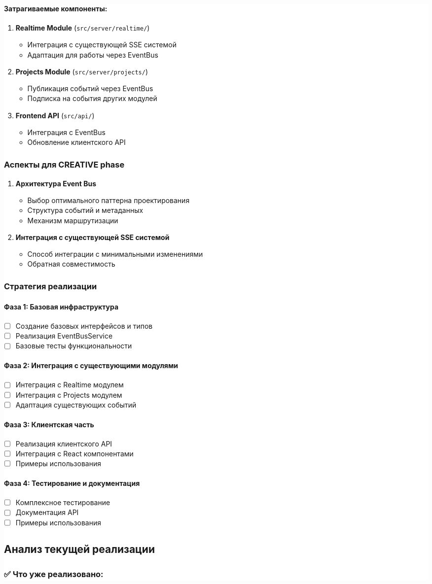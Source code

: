 #### Затрагиваемые компоненты:

1. **Realtime Module** (`src/server/realtime/`)
   - Интеграция с существующей SSE системой
   - Адаптация для работы через EventBus

2. **Projects Module** (`src/server/projects/`)
   - Публикация событий через EventBus
   - Подписка на события других модулей

3. **Frontend API** (`src/api/`)
   - Интеграция с EventBus
   - Обновление клиентского API

### Аспекты для CREATIVE phase

1. **Архитектура Event Bus**
   - Выбор оптимального паттерна проектирования
   - Структура событий и метаданных
   - Механизм маршрутизации

2. **Интеграция с существующей SSE системой**
   - Способ интеграции с минимальными изменениями
   - Обратная совместимость

### Стратегия реализации

#### Фаза 1: Базовая инфраструктура

- [ ] Создание базовых интерфейсов и типов
- [ ] Реализация EventBusService
- [ ] Базовые тесты функциональности

#### Фаза 2: Интеграция с существующими модулями

- [ ] Интеграция с Realtime модулем
- [ ] Интеграция с Projects модулем
- [ ] Адаптация существующих событий

#### Фаза 3: Клиентская часть

- [ ] Реализация клиентского API
- [ ] Интеграция с React компонентами
- [ ] Примеры использования

#### Фаза 4: Тестирование и документация

- [ ] Комплексное тестирование
- [ ] Документация API
- [ ] Примеры использования

## Анализ текущей реализации

### ✅ Что уже реализовано:
